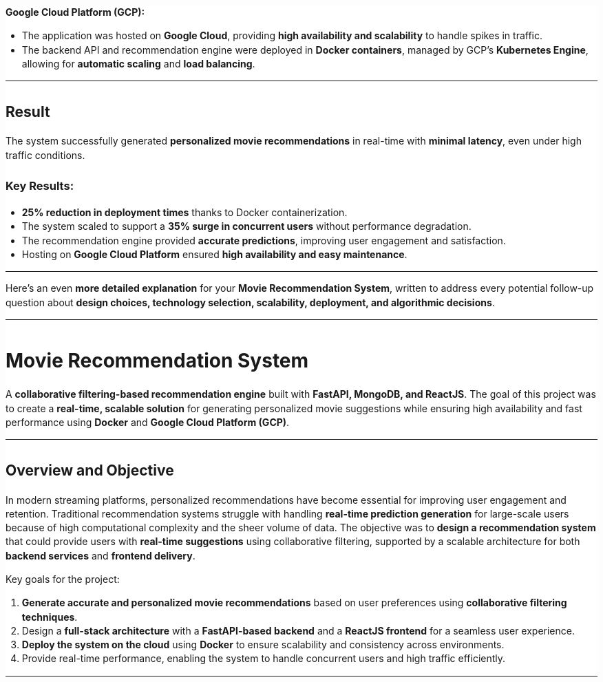 **Google Cloud Platform (GCP):**  
- The application was hosted on **Google Cloud**, providing **high availability and scalability** to handle spikes in traffic.  
- The backend API and recommendation engine were deployed in **Docker containers**, managed by GCP’s **Kubernetes Engine**, allowing for **automatic scaling** and **load balancing**.  

---

## Result  
The system successfully generated **personalized movie recommendations** in real-time with **minimal latency**, even under high traffic conditions.  

### Key Results:  
- **25% reduction in deployment times** thanks to Docker containerization.  
- The system scaled to support a **35% surge in concurrent users** without performance degradation.  
- The recommendation engine provided **accurate predictions**, improving user engagement and satisfaction.  
- Hosting on **Google Cloud Platform** ensured **high availability and easy maintenance**.  

---
Here’s an even **more detailed explanation** for your **Movie Recommendation System**, written to address every potential follow-up question about **design choices, technology selection, scalability, deployment, and algorithmic decisions**.

---

# **Movie Recommendation System**  
A **collaborative filtering-based recommendation engine** built with **FastAPI, MongoDB, and ReactJS**. The goal of this project was to create a **real-time, scalable solution** for generating personalized movie suggestions while ensuring high availability and fast performance using **Docker** and **Google Cloud Platform (GCP)**.

---

## **Overview and Objective**  
In modern streaming platforms, personalized recommendations have become essential for improving user engagement and retention. Traditional recommendation systems struggle with handling **real-time prediction generation** for large-scale users because of high computational complexity and the sheer volume of data. The objective was to **design a recommendation system** that could provide users with **real-time suggestions** using collaborative filtering, supported by a scalable architecture for both **backend services** and **frontend delivery**.

Key goals for the project:  
1. **Generate accurate and personalized movie recommendations** based on user preferences using **collaborative filtering techniques**.  
2. Design a **full-stack architecture** with a **FastAPI-based backend** and a **ReactJS frontend** for a seamless user experience.  
3. **Deploy the system on the cloud** using **Docker** to ensure scalability and consistency across environments.  
4. Provide real-time performance, enabling the system to handle concurrent users and high traffic efficiently.  

---